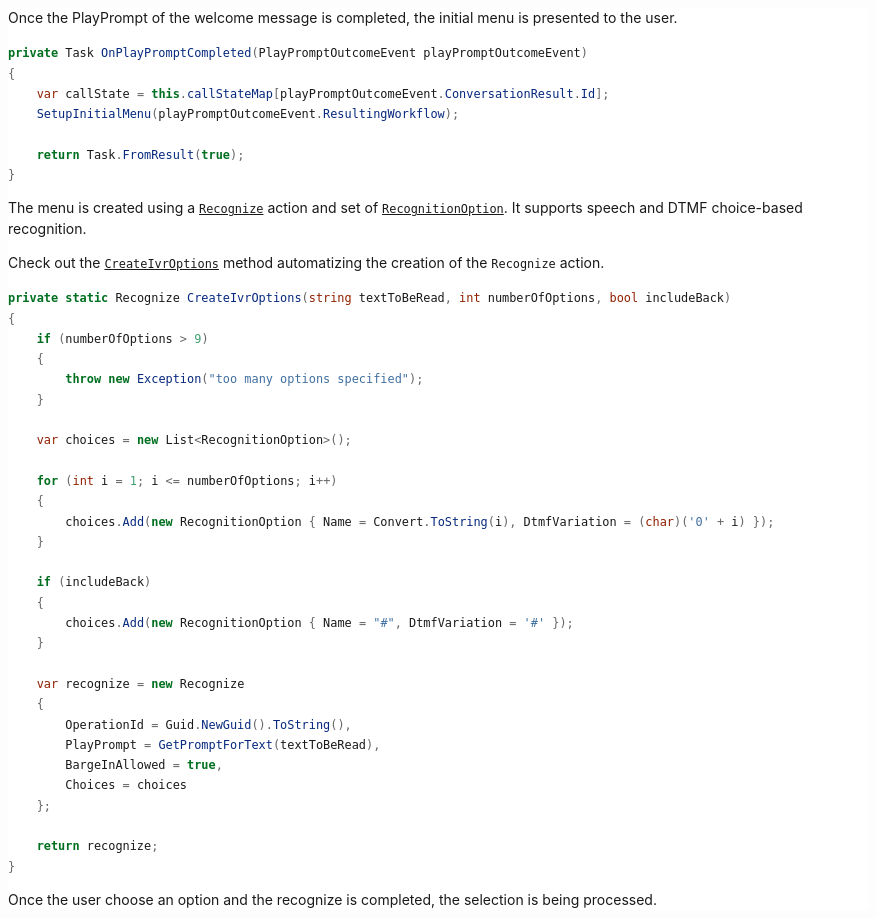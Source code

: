 Once the PlayPrompt of the welcome message is completed, the initial menu is presented to the user.

````C#
private Task OnPlayPromptCompleted(PlayPromptOutcomeEvent playPromptOutcomeEvent)
{
    var callState = this.callStateMap[playPromptOutcomeEvent.ConversationResult.Id];
    SetupInitialMenu(playPromptOutcomeEvent.ResultingWorkflow);

    return Task.FromResult(true);
}
````

The menu is created using a [`Recognize`](https://docs.botframework.com/en-us/skype/calling#recognize) action and set of [`RecognitionOption`](https://docs.botframework.com/en-us/skype/calling#recognitionoption). It supports speech and DTMF choice-based recognition.

Check out the [`CreateIvrOptions`](IVRBot.cs#L113-L141) method automatizing the creation of the `Recognize` action.

````C#
private static Recognize CreateIvrOptions(string textToBeRead, int numberOfOptions, bool includeBack)
{
    if (numberOfOptions > 9)
    {
        throw new Exception("too many options specified");
    }

    var choices = new List<RecognitionOption>();

    for (int i = 1; i <= numberOfOptions; i++)
    {
        choices.Add(new RecognitionOption { Name = Convert.ToString(i), DtmfVariation = (char)('0' + i) });
    }

    if (includeBack)
    {
        choices.Add(new RecognitionOption { Name = "#", DtmfVariation = '#' });
    }

    var recognize = new Recognize
    {
        OperationId = Guid.NewGuid().ToString(),
        PlayPrompt = GetPromptForText(textToBeRead),
        BargeInAllowed = true,
        Choices = choices
    };

    return recognize;
}
````

Once the user choose an option and the recognize is completed, the selection is being processed. 


[Deploy Button]: https://azuredeploy.net/deploybutton.png
[Deploy CSharp/SkypeCallingBot]: https://azuredeploy.net